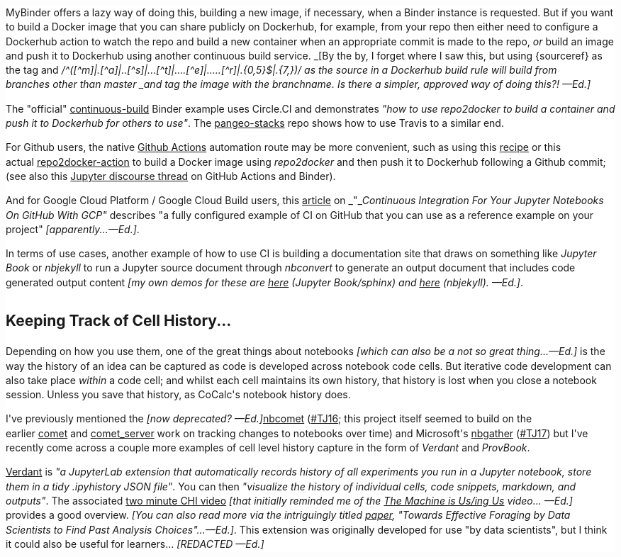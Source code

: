 MyBinder offers a lazy way of doing this, building a new image, if necessary, when a Binder instance is requested. But if you want to build a Docker image that you can share publicly on Dockerhub, for example, from your repo then either need to configure a Dockerhub action to watch the repo and build a new container when an appropriate commit is made to the repo, _or_ build an image and push it to Dockerhub using another continuous build service. _\[By the by, I forget where I saw this, but using {sourceref} as the tag and __/^(\[^m\]|.\[^a\]|..\[^s\]|...\[^t\]|....\[^e\]|.....\[^r\]|.{0,5}$|.{7,})/ as the source in a Dockerhub build rule will build from branches __other than master_ _and tag the image with the branchname. Is there a simpler, approved way of doing this?! —Ed.__\]_  
  
The "official" [continuous-build](https://github.com/binder-examples/continuous-build/) Binder example uses Circle.CI and demonstrates _"how to use repo2docker to build a container and push it to Dockerhub for others to use"_. The [pangeo-stacks](https://github.com/pangeo-data/pangeo-stacks) repo shows how to use Travis to a similar end.  
  
For Github users, the native [Github Actions](https://github.com/features/actions) automation route may be more convenient, such as using this [recipe](https://github.com/scottyhq/repo2docker-githubci) or this actual [repo2docker-action](https://github.com/machine-learning-apps/repo2docker-action) to build a Docker image using _repo2docker_ and then push it to Dockerhub following a Github commit; (see also this [Jupyter discourse thread](https://discourse.jupyter.org/t/github-actions-binder/2651) on GitHub Actions and Binder).  
  
And for Google Cloud Platform / Google Cloud Build users, this [article](https://blog.kovalevskyi.com/continues-integration-for-your-jupyter-notebooks-on-github-with-gcp-f72af5b08bcd) on _"__Continuous Integration For Your Jupyter Notebooks On GitHub With GCP"_ describes "a fully configured example of CI on GitHub that you can use as a reference example on your project" _\[apparently...—Ed.\]_.  
  
In terms of use cases, another example of how to use CI is building a documentation site that draws on something like _Jupyter Book_ or _nbjekyll_ to run a Jupyter source document through _nbconvert_ to generate an output document that includes code generated output content _\[my own demos for these are [here](https://github.com/ouseful-testing/jupyter-book-autobuild) (Jupyter Book/sphinx) and [here](https://github.com/ouseful-template-repos/oer-md-publish) (nbjekyll). —Ed.\]_.

Keeping Track of Cell History...
--------------------------------

Depending on how you use them, one of the great things about notebooks _\[which can also be a not so great thing...—Ed.\]_ is the way the history of an idea can be captured as code is developed across notebook code cells. But iterative code development can also take place _within_ a code cell; and whilst each cell maintains its own history, that history is lost when you close a notebook session. Unless you save that history, as CoCalc's notebook history does.  
  
I've previously mentioned the _\[now deprecated? —Ed.\]_[nbcomet](https://github.com/activityhistory/nbcomet) ([#TJ16](https://github.com/TrackingJupyter/archive/blob/master/TJ16.md#educationally-relevant); this project itself seemed to build on the earlier [comet](https://github.com/acrule/comet) and [comet\_server](https://github.com/acrule/comet_server) work on tracking changes to notebooks over time) and Microsoft's [nbgather](https://github.com/microsoft/gather) ([#TJ17](https://github.com/TrackingJupyter/archive/blob/master/TJ17.md#news)) but I've recently come across a couple more examples of cell level history capture in the form of _Verdant_ and _ProvBook_.  
  
[Verdant](https://github.com/mkery/Verdant) is _"a JupyterLab extension that automatically records history of all experiments you run in a Jupyter notebook, store them in a tidy .ipyhistory JSON file"_. You can then _"visualize the history of individual cells, code snippets, markdown, and outputs"_. The associated [two minute CHI video](https://www.youtube.com/watch?v=4v_mHIJdZq0&t=4s) _\[that initially reminded me of the [The Machine is Us/ing Us](https://www.youtube.com/watch?v=NLlGopyXT_g) video... —Ed.\]_ provides a good overview. _\[You can also read more via the intriguingly titled [paper](https://marybethkery.com/projects/Verdant/Towards_effective_foraging_by_data_scientists.pdf), "Towards Effective Foraging by Data Scientists to Find Past Analysis Choices"...—Ed.\]_. This extension was originally developed for use "by data scientists", but I think it could also be useful for learners... _\[REDACTED —Ed.\]_  
  